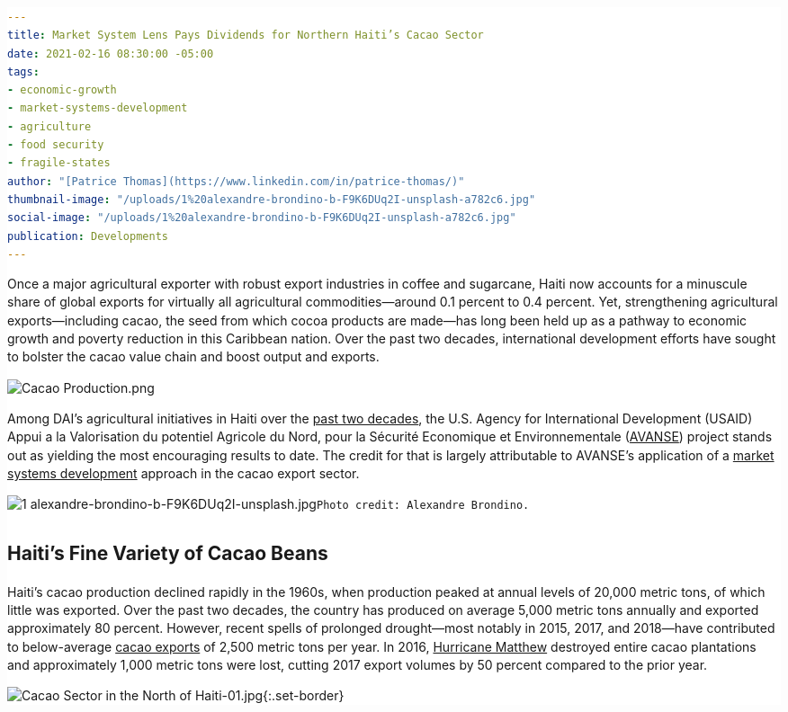 ```yaml
---
title: Market System Lens Pays Dividends for Northern Haiti’s Cacao Sector
date: 2021-02-16 08:30:00 -05:00
tags:
- economic-growth
- market-systems-development
- agriculture
- food security
- fragile-states
author: "[Patrice Thomas](https://www.linkedin.com/in/patrice-thomas/)"
thumbnail-image: "/uploads/1%20alexandre-brondino-b-F9K6DUq2I-unsplash-a782c6.jpg"
social-image: "/uploads/1%20alexandre-brondino-b-F9K6DUq2I-unsplash-a782c6.jpg"
publication: Developments
---
```


Once a major agricultural exporter with robust export industries in coffee and sugarcane, Haiti now accounts for a minuscule share of global exports for virtually all agricultural commodities—around 0.1 percent to 0.4 percent. Yet, strengthening agricultural exports—including cacao, the seed from which cocoa products are made—has long been held up as a pathway to economic growth and poverty reduction in this Caribbean nation. Over the past two decades, international development efforts have sought to bolster the cacao value chain and boost output and exports.

![Cacao Production.png](/uploads/Cacao%20Production.png)

Among DAI’s agricultural initiatives in Haiti over the [past two decades](/uploads/Haiti%20timeline_portrait.pdf), the U.S. Agency for International Development (USAID) Appui a la Valorisation du potentiel Agricole du Nord, pour la Sécurité Economique et Environnementale ([AVANSE](https://www.dai.com/our-work/projects/haiti-appui-la-valorisation-du-potentiel-agricole-du-nord-la-securite-economique)) project stands out as yielding the most encouraging results to date. The credit for that is largely attributable to AVANSE’s application of a [market systems development](https://www.dai.com/our-work/solutions/economic-growth-solutions/value-chain-and-market-systems-development) approach in the cacao export sector. 






![1 alexandre-brondino-b-F9K6DUq2I-unsplash.jpg](/uploads/1%20alexandre-brondino-b-F9K6DUq2I-unsplash.jpg)`Photo credit: Alexandre Brondino.`

## Haiti’s Fine Variety of Cacao Beans 

Haiti’s cacao production declined rapidly in the 1960s, when production peaked at annual levels of 20,000 metric tons, of which little was exported. Over the past two decades, the country has produced on average 5,000 metric tons annually and exported approximately 80 percent. However, recent spells of prolonged drought—most notably in 2015, 2017, and 2018—have contributed to below-average [cacao exports](http://www.fao.org/3/ca5398en/ca5398en.pdf) of 2,500 metric tons per year. In 2016, [Hurricane Matthew](https://www.worldbank.org/en/results/2017/10/20/rapidly-assessing-the-impact-of-hurricane-matthew-in-haiti) destroyed entire cacao plantations and approximately 1,000 metric tons were lost, cutting 2017 export volumes by 50 percent compared to the prior year. 

![Cacao Sector in the North of Haiti-01.jpg](/uploads/Cacao%20Sector%20in%20the%20North%20of%20Haiti-01.jpg){:.set-border}
